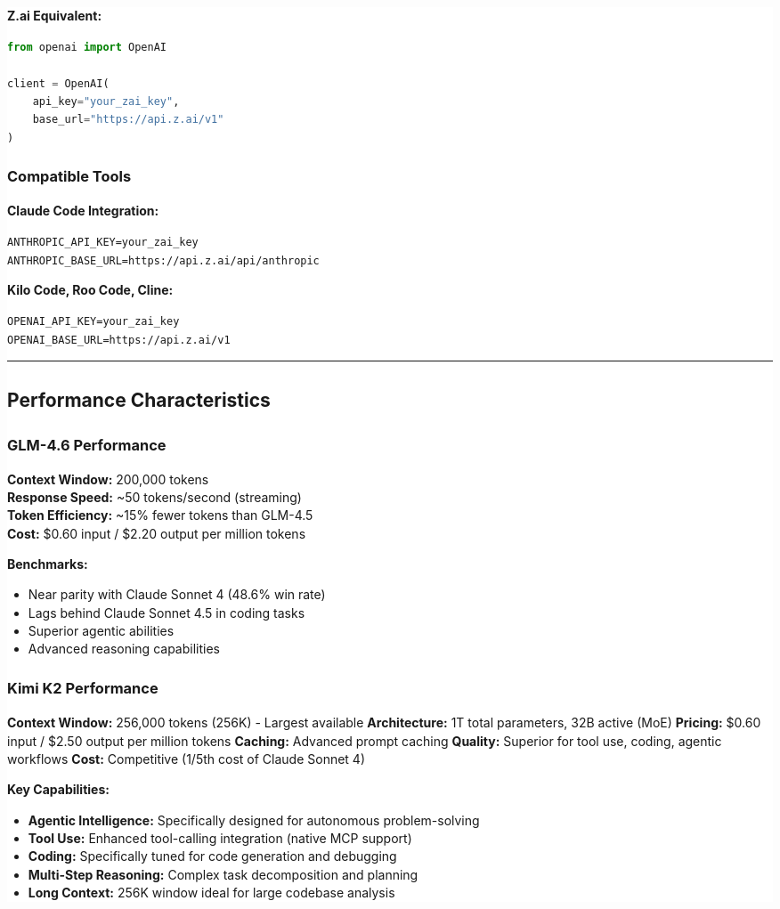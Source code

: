 **Z.ai Equivalent:**
```python
from openai import OpenAI

client = OpenAI(
    api_key="your_zai_key",
    base_url="https://api.z.ai/v1"
)
```

### Compatible Tools

**Claude Code Integration:**
```env
ANTHROPIC_API_KEY=your_zai_key
ANTHROPIC_BASE_URL=https://api.z.ai/api/anthropic
```

**Kilo Code, Roo Code, Cline:**
```env
OPENAI_API_KEY=your_zai_key
OPENAI_BASE_URL=https://api.z.ai/v1
```

---

## Performance Characteristics

### GLM-4.6 Performance

**Context Window:** 200,000 tokens  
**Response Speed:** ~50 tokens/second (streaming)  
**Token Efficiency:** ~15% fewer tokens than GLM-4.5  
**Cost:** $0.60 input / $2.20 output per million tokens

**Benchmarks:**
- Near parity with Claude Sonnet 4 (48.6% win rate)
- Lags behind Claude Sonnet 4.5 in coding tasks
- Superior agentic abilities
- Advanced reasoning capabilities

### Kimi K2 Performance

**Context Window:** 256,000 tokens (256K) - Largest available
**Architecture:** 1T total parameters, 32B active (MoE)
**Pricing:** $0.60 input / $2.50 output per million tokens
**Caching:** Advanced prompt caching
**Quality:** Superior for tool use, coding, agentic workflows
**Cost:** Competitive (1/5th cost of Claude Sonnet 4)

**Key Capabilities:**
- **Agentic Intelligence:** Specifically designed for autonomous problem-solving
- **Tool Use:** Enhanced tool-calling integration (native MCP support)
- **Coding:** Specifically tuned for code generation and debugging
- **Multi-Step Reasoning:** Complex task decomposition and planning
- **Long Context:** 256K window ideal for large codebase analysis
